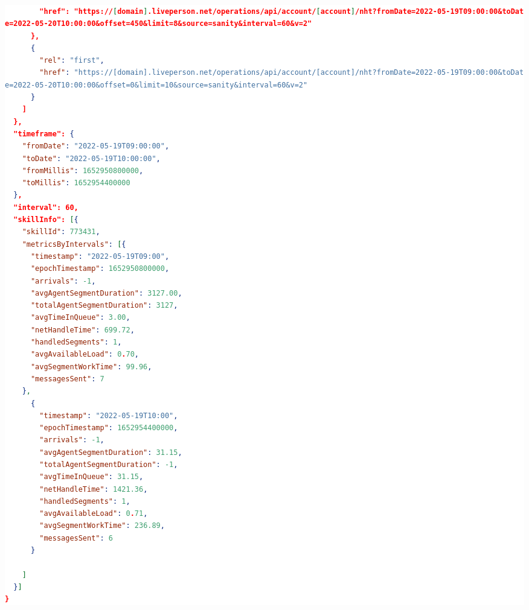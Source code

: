 ```json
        "href": "https://[domain].liveperson.net/operations/api/account/[account]/nht?fromDate=2022-05-19T09:00:00&toDate=2022-05-20T10:00:00&offset=450&limit=8&source=sanity&interval=60&v=2"
      },
      {
        "rel": "first",
        "href": "https://[domain].liveperson.net/operations/api/account/[account]/nht?fromDate=2022-05-19T09:00:00&toDate=2022-05-20T10:00:00&offset=0&limit=10&source=sanity&interval=60&v=2"
      }
    ]
  },
  "timeframe": {
    "fromDate": "2022-05-19T09:00:00",
    "toDate": "2022-05-19T10:00:00",
    "fromMillis": 1652950800000,
    "toMillis": 1652954400000
  },
  "interval": 60,
  "skillInfo": [{
    "skillId": 773431,
    "metricsByIntervals": [{
      "timestamp": "2022-05-19T09:00",
      "epochTimestamp": 1652950800000,
      "arrivals": -1,
      "avgAgentSegmentDuration": 3127.00,
      "totalAgentSegmentDuration": 3127,
      "avgTimeInQueue": 3.00,
      "netHandleTime": 699.72,
      "handledSegments": 1,
      "avgAvailableLoad": 0.70,
      "avgSegmentWorkTime": 99.96,
      "messagesSent": 7
    },
      {
        "timestamp": "2022-05-19T10:00",
        "epochTimestamp": 1652954400000,
        "arrivals": -1,
        "avgAgentSegmentDuration": 31.15,
        "totalAgentSegmentDuration": -1,
        "avgTimeInQueue": 31.15,
        "netHandleTime": 1421.36,
        "handledSegments": 1,
        "avgAvailableLoad": 0.71,
        "avgSegmentWorkTime": 236.89,
        "messagesSent": 6
      }

    ]
  }]
}
```
